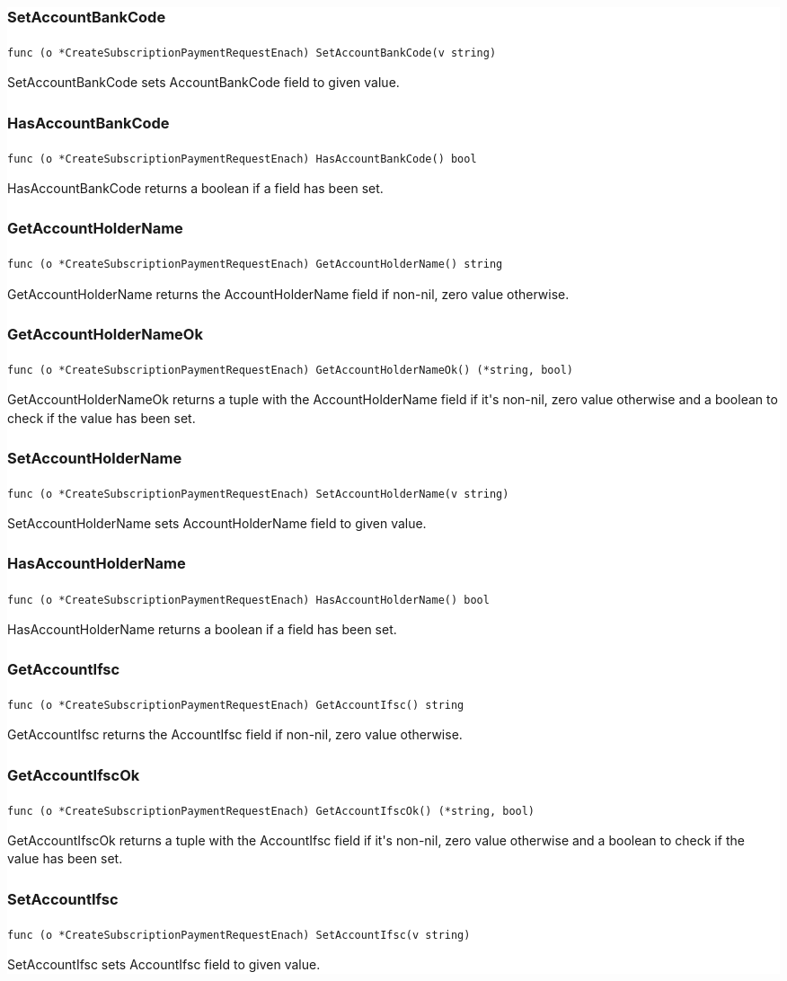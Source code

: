 ### SetAccountBankCode

`func (o *CreateSubscriptionPaymentRequestEnach) SetAccountBankCode(v string)`

SetAccountBankCode sets AccountBankCode field to given value.

### HasAccountBankCode

`func (o *CreateSubscriptionPaymentRequestEnach) HasAccountBankCode() bool`

HasAccountBankCode returns a boolean if a field has been set.

### GetAccountHolderName

`func (o *CreateSubscriptionPaymentRequestEnach) GetAccountHolderName() string`

GetAccountHolderName returns the AccountHolderName field if non-nil, zero value otherwise.

### GetAccountHolderNameOk

`func (o *CreateSubscriptionPaymentRequestEnach) GetAccountHolderNameOk() (*string, bool)`

GetAccountHolderNameOk returns a tuple with the AccountHolderName field if it's non-nil, zero value otherwise
and a boolean to check if the value has been set.

### SetAccountHolderName

`func (o *CreateSubscriptionPaymentRequestEnach) SetAccountHolderName(v string)`

SetAccountHolderName sets AccountHolderName field to given value.

### HasAccountHolderName

`func (o *CreateSubscriptionPaymentRequestEnach) HasAccountHolderName() bool`

HasAccountHolderName returns a boolean if a field has been set.

### GetAccountIfsc

`func (o *CreateSubscriptionPaymentRequestEnach) GetAccountIfsc() string`

GetAccountIfsc returns the AccountIfsc field if non-nil, zero value otherwise.

### GetAccountIfscOk

`func (o *CreateSubscriptionPaymentRequestEnach) GetAccountIfscOk() (*string, bool)`

GetAccountIfscOk returns a tuple with the AccountIfsc field if it's non-nil, zero value otherwise
and a boolean to check if the value has been set.

### SetAccountIfsc

`func (o *CreateSubscriptionPaymentRequestEnach) SetAccountIfsc(v string)`

SetAccountIfsc sets AccountIfsc field to given value.
